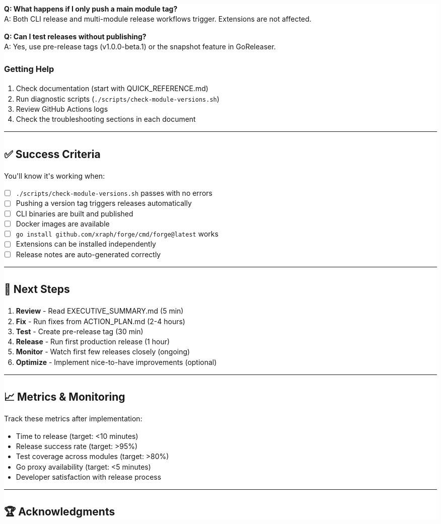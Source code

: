 **Q: What happens if I only push a main module tag?**  
A: Both CLI release and multi-module release workflows trigger. Extensions are not affected.

**Q: Can I test releases without publishing?**  
A: Yes, use pre-release tags (v1.0.0-beta.1) or the snapshot feature in GoReleaser.

### Getting Help

1. Check documentation (start with QUICK_REFERENCE.md)
2. Run diagnostic scripts (`./scripts/check-module-versions.sh`)
3. Review GitHub Actions logs
4. Check the troubleshooting sections in each document

---

## ✅ Success Criteria

You'll know it's working when:

- [ ] `./scripts/check-module-versions.sh` passes with no errors
- [ ] Pushing a version tag triggers releases automatically
- [ ] CLI binaries are built and published
- [ ] Docker images are available
- [ ] `go install github.com/xraph/forge/cmd/forge@latest` works
- [ ] Extensions can be installed independently
- [ ] Release notes are auto-generated correctly

---

## 🎉 Next Steps

1. **Review** - Read EXECUTIVE_SUMMARY.md (5 min)
2. **Fix** - Run fixes from ACTION_PLAN.md (2-4 hours)
3. **Test** - Create pre-release tag (30 min)
4. **Release** - Run first production release (1 hour)
5. **Monitor** - Watch first few releases closely (ongoing)
6. **Optimize** - Implement nice-to-have improvements (optional)

---

## 📈 Metrics & Monitoring

Track these metrics after implementation:

- Time to release (target: <10 minutes)
- Release success rate (target: >95%)
- Test coverage across modules (target: >80%)
- Go proxy availability (target: <5 minutes)
- Developer satisfaction with release process

---

## 🏆 Acknowledgments
